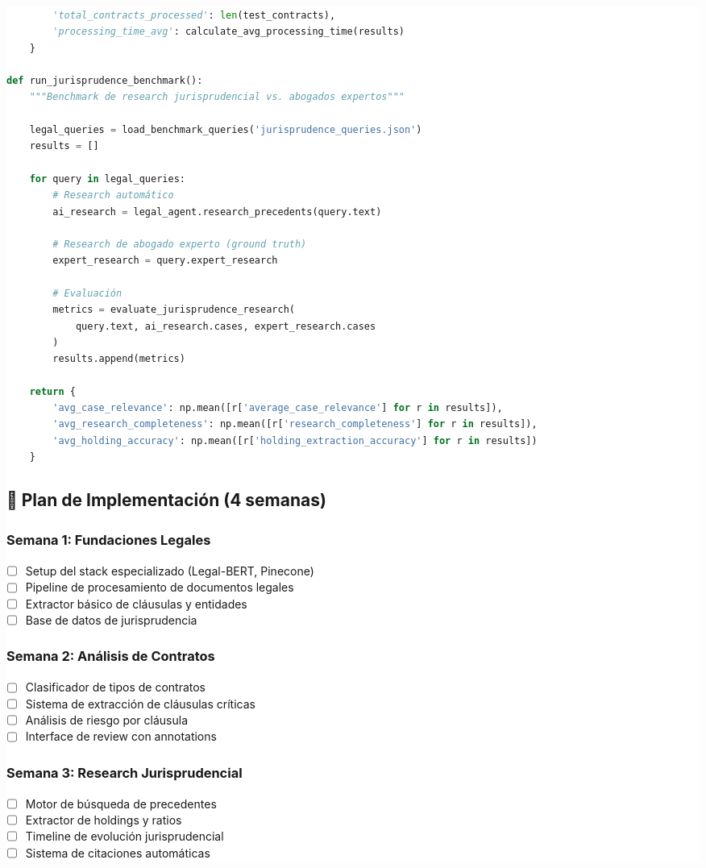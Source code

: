 ```python
        'total_contracts_processed': len(test_contracts),
        'processing_time_avg': calculate_avg_processing_time(results)
    }

def run_jurisprudence_benchmark():
    """Benchmark de research jurisprudencial vs. abogados expertos"""
    
    legal_queries = load_benchmark_queries('jurisprudence_queries.json')
    results = []
    
    for query in legal_queries:
        # Research automático
        ai_research = legal_agent.research_precedents(query.text)
        
        # Research de abogado experto (ground truth)
        expert_research = query.expert_research
        
        # Evaluación
        metrics = evaluate_jurisprudence_research(
            query.text, ai_research.cases, expert_research.cases
        )
        results.append(metrics)
    
    return {
        'avg_case_relevance': np.mean([r['average_case_relevance'] for r in results]),
        'avg_research_completeness': np.mean([r['research_completeness'] for r in results]),
        'avg_holding_accuracy': np.mean([r['holding_extraction_accuracy'] for r in results])
    }
```

## 🚀 Plan de Implementación (4 semanas)

### Semana 1: Fundaciones Legales
- [ ] Setup del stack especializado (Legal-BERT, Pinecone)
- [ ] Pipeline de procesamiento de documentos legales
- [ ] Extractor básico de cláusulas y entidades
- [ ] Base de datos de jurisprudencia

### Semana 2: Análisis de Contratos
- [ ] Clasificador de tipos de contratos
- [ ] Sistema de extracción de cláusulas críticas
- [ ] Análisis de riesgo por cláusula
- [ ] Interface de review con annotations

### Semana 3: Research Jurisprudencial
- [ ] Motor de búsqueda de precedentes
- [ ] Extractor de holdings y ratios
- [ ] Timeline de evolución jurisprudencial
- [ ] Sistema de citaciones automáticas
